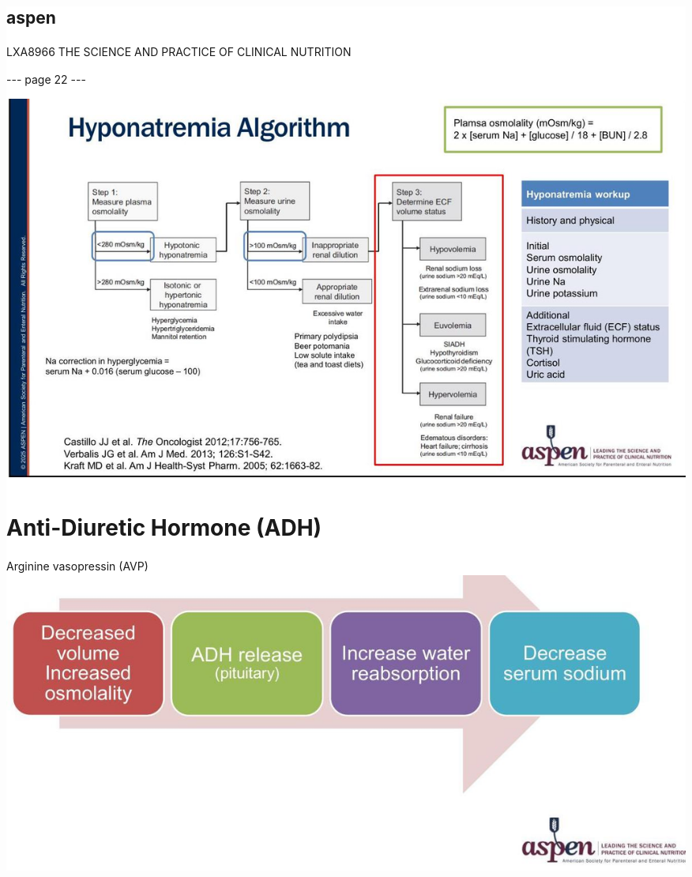 ## aspen

LXA8966 THE SCIENCE AND PRACTICE OF CLINICAL NUTRITION

--- page 22 ---

![img-16.jpeg](images/52d80b5ebc6b3540.png)

# Anti-Diuretic Hormone (ADH) 

Arginine vasopressin (AVP)
![img-17.jpeg](images/1074e6d1bcbb75a2.png)
